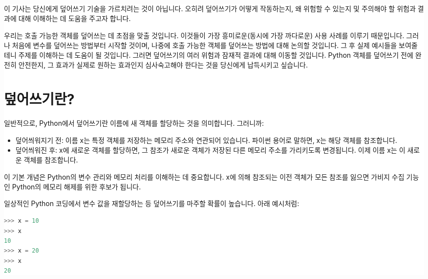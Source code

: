 <script>
     (adsbygoogle = window.adsbygoogle || []).push({});
</script>

이 기사는 당신에게 덮어쓰기 기술을 가르치려는 것이 아닙니다. 오히려 덮어쓰기가 어떻게 작동하는지, 왜 위험할 수 있는지 및 주의해야 할 위험과 결과에 대해 이해하는 데 도움을 주고자 합니다.

우리는 호출 가능한 객체를 덮어쓰는 데 초점을 맞출 것입니다. 이것들이 가장 흥미로운(동시에 가장 까다로운) 사용 사례를 이루기 때문입니다. 그러나 처음에 변수를 덮어쓰는 방법부터 시작할 것이며, 나중에 호출 가능한 객체를 덮어쓰는 방법에 대해 논의할 것입니다. 그 후 실제 예시들을 보여줄 테니 주제를 이해하는 데 도움이 될 것입니다. 그러면 덮어쓰기의 여러 위험과 잠재적 결과에 대해 이동할 것입니다. Python 객체를 덮어쓰기 전에 완전히 안전한지, 그 효과가 실제로 원하는 효과인지 심사숙고해야 한다는 것을 당신에게 납득시키고 싶습니다.

# 덮어쓰기란?

일반적으로, Python에서 덮어쓰기란 이름에 새 객체를 할당하는 것을 의미합니다. 그러니까:



<ins class="adsbygoogle"
     style="display:block"
     data-ad-client="ca-pub-4877378276818686"
     data-ad-slot="1898504329"
     data-ad-format="auto"
     data-full-width-responsive="true"></ins>

<script>
     (adsbygoogle = window.adsbygoogle || []).push({});
</script>

- 덮어씌워지기 전: 이름 x는 특정 객체를 저장하는 메모리 주소와 연관되어 있습니다. 파이썬 용어로 말하면, x는 해당 객체를 참조합니다.
- 덮어씌워진 후: x에 새로운 객체를 할당하면, 그 참조가 새로운 객체가 저장된 다른 메모리 주소를 가리키도록 변경됩니다. 이제 이름 x는 이 새로운 객체를 참조합니다.

이 기본 개념은 Python의 변수 관리와 메모리 처리를 이해하는 데 중요합니다. x에 의해 참조되는 이전 객체가 모든 참조를 잃으면 가비지 수집 기능인 Python의 메모리 해제를 위한 후보가 됩니다.

일상적인 Python 코딩에서 변수 값을 재할당하는 등 덮어쓰기를 마주할 확률이 높습니다. 아래 예시처럼:

```js
>>> x = 10
>>> x
10
>>> x = 20
>>> x
20
```



<ins class="adsbygoogle"
     style="display:block"
     data-ad-client="ca-pub-4877378276818686"
     data-ad-slot="1898504329"
     data-ad-format="auto"
     data-full-width-responsive="true"></ins>

<script>
     (adsbygoogle = window.adsbygoogle || []).push({});
</script>
